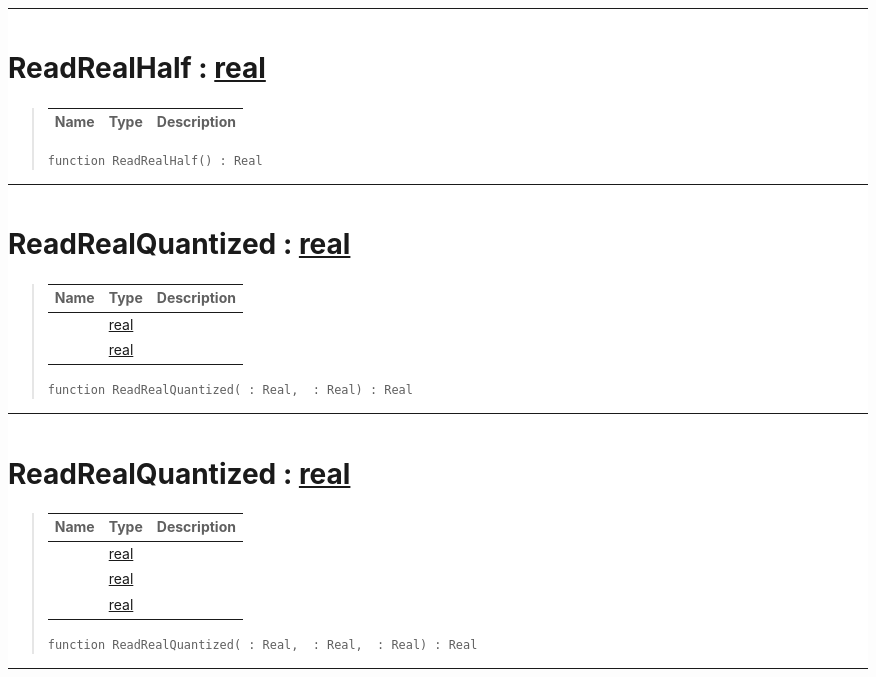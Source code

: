 
---  
 #  ReadRealHalf : [real](https://plasmaengine.github.io/PlasmaDocs/Plasma1/C++/code_reference/lightning_base_types/real.md)

> 
> |Name|Type|Description|
> |---|---|---|
> ``` lang=cpp, name=Lightning
> function ReadRealHalf() : Real
> ``` 


---  
 #  ReadRealQuantized : [real](https://plasmaengine.github.io/PlasmaDocs/Plasma1/C++/code_reference/lightning_base_types/real.md)

> 
> |Name|Type|Description|
> |---|---|---|
> ||[real](https://plasmaengine.github.io/PlasmaDocs/Plasma1/C++/code_reference/lightning_base_types/real.md)| |
> ||[real](https://plasmaengine.github.io/PlasmaDocs/Plasma1/C++/code_reference/lightning_base_types/real.md)| |
> ``` lang=cpp, name=Lightning
> function ReadRealQuantized( : Real,  : Real) : Real
> ``` 


---  
 #  ReadRealQuantized : [real](https://plasmaengine.github.io/PlasmaDocs/Plasma1/C++/code_reference/lightning_base_types/real.md)

> 
> |Name|Type|Description|
> |---|---|---|
> ||[real](https://plasmaengine.github.io/PlasmaDocs/Plasma1/C++/code_reference/lightning_base_types/real.md)| |
> ||[real](https://plasmaengine.github.io/PlasmaDocs/Plasma1/C++/code_reference/lightning_base_types/real.md)| |
> ||[real](https://plasmaengine.github.io/PlasmaDocs/Plasma1/C++/code_reference/lightning_base_types/real.md)| |
> ``` lang=cpp, name=Lightning
> function ReadRealQuantized( : Real,  : Real,  : Real) : Real
> ``` 


---  